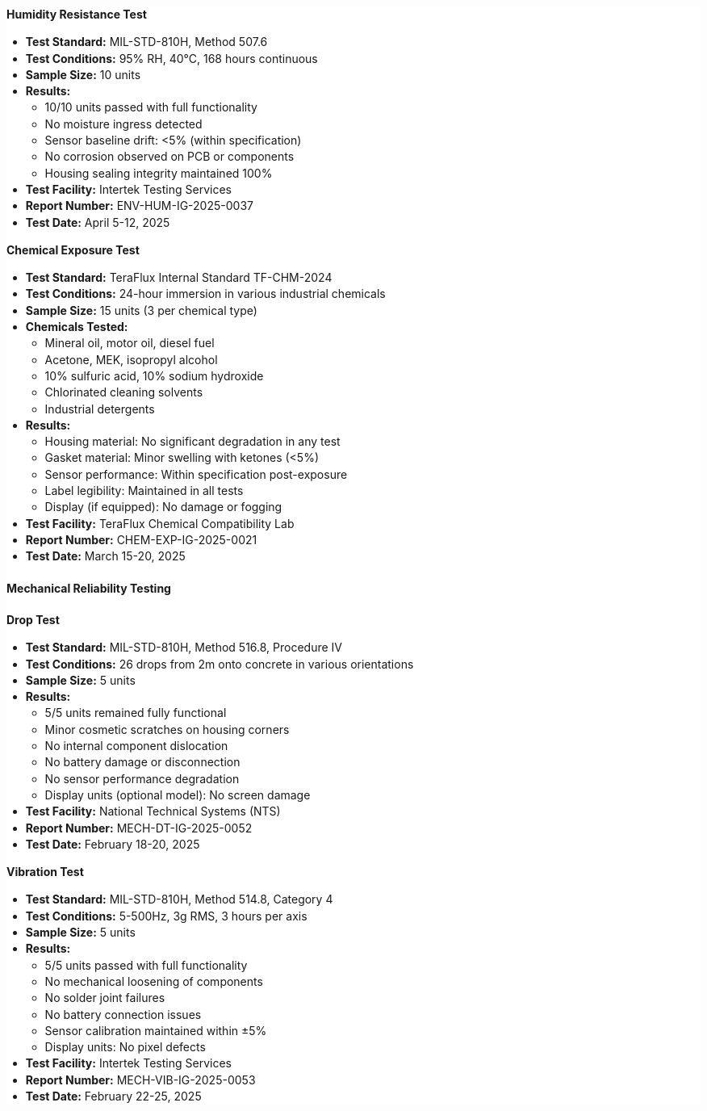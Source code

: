 **Humidity Resistance Test**
- **Test Standard:** MIL-STD-810H, Method 507.6
- **Test Conditions:** 95% RH, 40°C, 168 hours continuous
- **Sample Size:** 10 units
- **Results:**
  - 10/10 units passed with full functionality
  - No moisture ingress detected
  - Sensor baseline drift: <5% (within specification)
  - No corrosion observed on PCB or components
  - Housing sealing integrity maintained 100%
- **Test Facility:** Intertek Testing Services
- **Report Number:** ENV-HUM-IG-2025-0037
- **Test Date:** April 5-12, 2025

**Chemical Exposure Test**
- **Test Standard:** TeraFlux Internal Standard TF-CHM-2024
- **Test Conditions:** 24-hour immersion in various industrial chemicals
- **Sample Size:** 15 units (3 per chemical type)
- **Chemicals Tested:**
  - Mineral oil, motor oil, diesel fuel
  - Acetone, MEK, isopropyl alcohol
  - 10% sulfuric acid, 10% sodium hydroxide
  - Chlorinated cleaning solvents
  - Industrial detergents
- **Results:**
  - Housing material: No significant degradation in any test
  - Gasket material: Minor swelling with ketones (<5%)
  - Sensor performance: Within specification post-exposure
  - Label legibility: Maintained in all tests
  - Display (if equipped): No damage or fogging
- **Test Facility:** TeraFlux Chemical Compatibility Lab
- **Report Number:** CHEM-EXP-IG-2025-0021
- **Test Date:** March 15-20, 2025

#### Mechanical Reliability Testing

**Drop Test**
- **Test Standard:** MIL-STD-810H, Method 516.8, Procedure IV
- **Test Conditions:** 26 drops from 2m onto concrete in various orientations
- **Sample Size:** 5 units
- **Results:**
  - 5/5 units remained fully functional
  - Minor cosmetic scratches on housing corners
  - No internal component dislocation
  - No battery damage or disconnection
  - No sensor performance degradation
  - Display units (optional model): No screen damage
- **Test Facility:** National Technical Systems (NTS)
- **Report Number:** MECH-DT-IG-2025-0052
- **Test Date:** February 18-20, 2025

**Vibration Test**
- **Test Standard:** MIL-STD-810H, Method 514.8, Category 4
- **Test Conditions:** 5-500Hz, 3g RMS, 3 hours per axis
- **Sample Size:** 5 units
- **Results:**
  - 5/5 units passed with full functionality
  - No mechanical loosening of components
  - No solder joint failures
  - No battery connection issues
  - Sensor calibration maintained within ±5%
  - Display units: No pixel defects
- **Test Facility:** Intertek Testing Services
- **Report Number:** MECH-VIB-IG-2025-0053
- **Test Date:** February 22-25, 2025